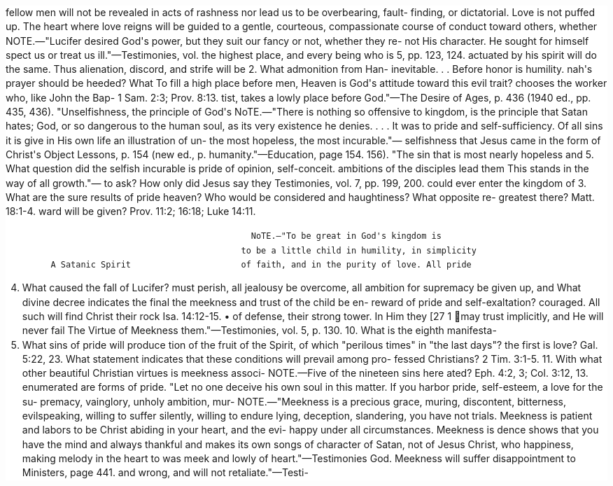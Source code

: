 fellow men will not be revealed in acts of
rashness nor lead us to be overbearing, fault-
finding, or dictatorial. Love is not puffed
up. The heart where love reigns will be
guided to a gentle, courteous, compassionate
course of conduct toward others, whether              NOTE.—"Lucifer desired God's power, but
they suit our fancy or not, whether they re-       not His character. He sought for himself
spect us or treat us ill."—Testimonies, vol.       the highest place, and every being who is
5, pp. 123, 124.                                   actuated by his spirit will do the same.
                                                   Thus alienation, discord, and strife will be
   2. What admonition from Han-                    inevitable. . . Before honor is humility.
nah's prayer should be heeded? What                To fill a high place before men, Heaven
is God's attitude toward this evil trait?          chooses the worker who, like John the Bap-
1 Sam. 2:3; Prov. 8:13.                            tist, takes a lowly place before God."—The
                                                   Desire of Ages, p. 436 (1940 ed., pp. 435,
                                                   436).
                                                      "Unselfishness, the principle of God's
  NoTE.—"There is nothing so offensive to          kingdom, is the principle that Satan hates;
God, or so dangerous to the human soul, as         its very existence he denies. . . . It was to
pride and self-sufficiency. Of all sins it is      give in His own life an illustration of un-
the most hopeless, the most incurable."—           selfishness that Jesus came in the form of
Christ's Object Lessons, p. 154 (new ed., p.       humanity."—Education, page 154.
156).
  "The sin that is most nearly hopeless and           5. What question did the selfish
incurable is pride of opinion, self-conceit.       ambitions of the disciples lead them
This stands in the way of all growth."—            to ask? How only did Jesus say they
Testimonies, vol. 7, pp. 199, 200.
                                                   could ever enter the kingdom of
  3. What are the sure results of pride            heaven? Who would be considered
and haughtiness? What opposite re-                 greatest there? Matt. 18:1-4.
ward will be given? Prov. 11:2; 16:18;
Luke 14:11.

                                                     NoTE.—"To be great in God's kingdom is
                                                   to be a little child in humility, in simplicity
             A Satanic Spirit                      of faith, and in the purity of love. All pride
  4. What caused the fall of Lucifer?              must perish, all jealousy be overcome, all
                                                   ambition for supremacy be given up, and
What divine decree indicates the final             the meekness and trust of the child be en-
reward of pride and self-exaltation?               couraged. All such will find Christ their rock
Isa. 14:12-15.    •                                of defense, their strong tower. In Him they
                                               [27 1
may trust implicitly, and He will never fail                The Virtue of Meekness
them."—Testimonies, vol. 5, p. 130.
                                                        10. What is the eighth manifesta-
  6. What sins of pride will produce                 tion of the fruit of the Spirit, of which
"perilous times" in "the last days"?                 the first is love? Gal. 5:22, 23.
What statement indicates that these
conditions will prevail among pro-
fessed Christians? 2 Tim. 3:1-5.
                                                       11. With what other beautiful
                                                     Christian virtues is meekness associ-
  NOTE.—Five of the nineteen sins here               ated? Eph. 4:2, 3; Col. 3:12, 13.
enumerated are forms of pride. "Let no one
deceive his own soul in this matter. If you
harbor pride, self-esteem, a love for the su-
premacy, vainglory, unholy ambition, mur-               NOTE.—"Meekness is a precious grace,
muring, discontent, bitterness, evilspeaking,        willing to suffer silently, willing to endure
lying, deception, slandering, you have not           trials. Meekness is patient and labors to be
Christ abiding in your heart, and the evi-           happy under all circumstances. Meekness is
dence shows that you have the mind and               always thankful and makes its own songs of
character of Satan, not of Jesus Christ, who         happiness, making melody in the heart to
was meek and lowly of heart."—Testimonies            God. Meekness will suffer disappointment
to Ministers, page 441.                              and wrong, and will not retaliate."—Testi-